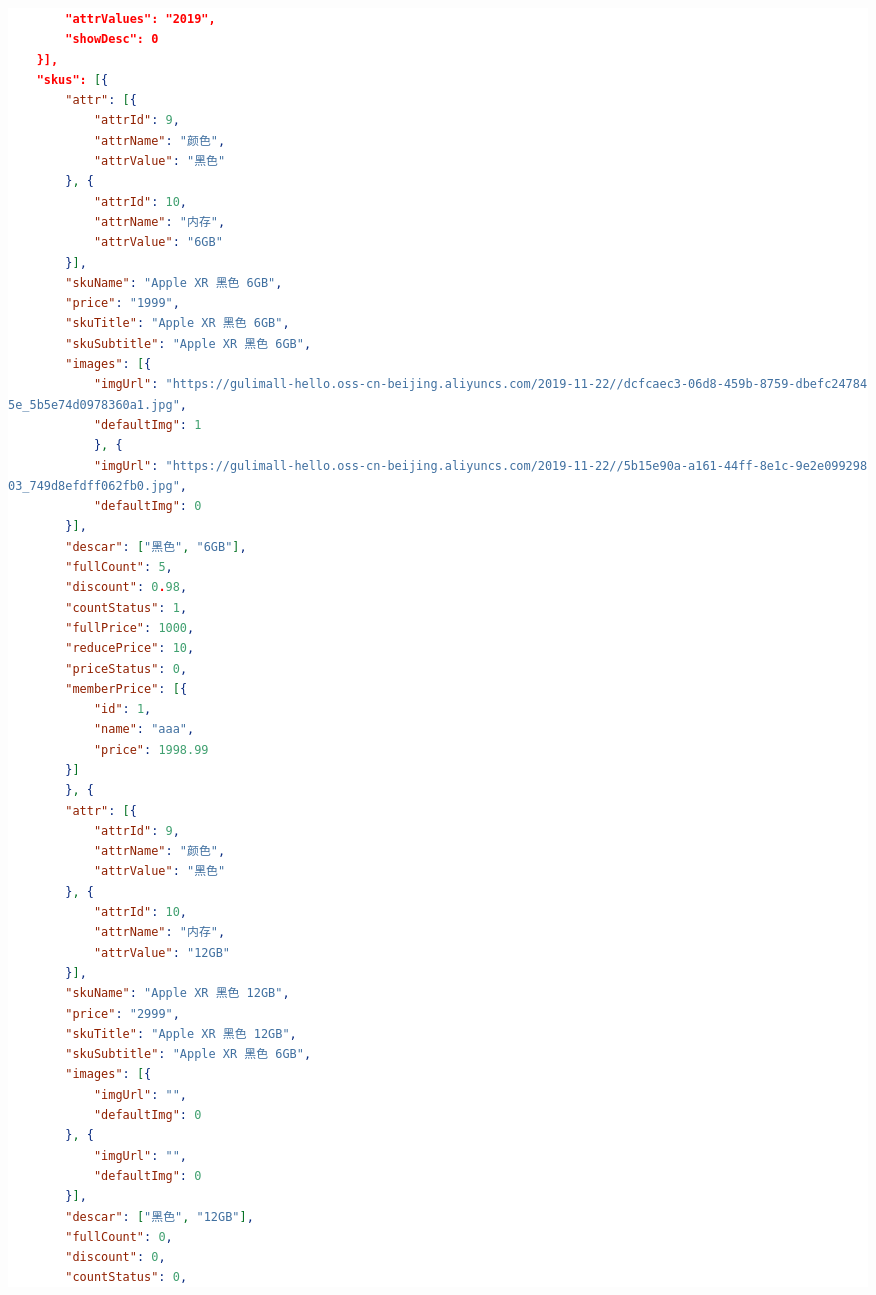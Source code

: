 ```json
		"attrValues": "2019",
		"showDesc": 0
	}],
	"skus": [{
		"attr": [{
			"attrId": 9,
			"attrName": "颜色",
			"attrValue": "黑色"
		}, {
			"attrId": 10,
			"attrName": "内存",
			"attrValue": "6GB"
		}],
		"skuName": "Apple XR 黑色 6GB",
		"price": "1999",
		"skuTitle": "Apple XR 黑色 6GB",
		"skuSubtitle": "Apple XR 黑色 6GB",
		"images": [{
			"imgUrl": "https://gulimall-hello.oss-cn-beijing.aliyuncs.com/2019-11-22//dcfcaec3-06d8-459b-8759-dbefc247845e_5b5e74d0978360a1.jpg",
			"defaultImg": 1
			}, {
			"imgUrl": "https://gulimall-hello.oss-cn-beijing.aliyuncs.com/2019-11-22//5b15e90a-a161-44ff-8e1c-9e2e09929803_749d8efdff062fb0.jpg",
			"defaultImg": 0
		}],
		"descar": ["黑色", "6GB"],
		"fullCount": 5,
		"discount": 0.98,
		"countStatus": 1,
		"fullPrice": 1000,
		"reducePrice": 10,
		"priceStatus": 0,
		"memberPrice": [{
			"id": 1,
			"name": "aaa",
			"price": 1998.99
		}]
		}, {
		"attr": [{
			"attrId": 9,
			"attrName": "颜色",
			"attrValue": "黑色"
		}, {
			"attrId": 10,
			"attrName": "内存",
			"attrValue": "12GB"
		}],
		"skuName": "Apple XR 黑色 12GB",
		"price": "2999",
		"skuTitle": "Apple XR 黑色 12GB",
		"skuSubtitle": "Apple XR 黑色 6GB",
		"images": [{
			"imgUrl": "",
			"defaultImg": 0
		}, {
			"imgUrl": "",
			"defaultImg": 0
		}],
		"descar": ["黑色", "12GB"],
		"fullCount": 0,
		"discount": 0,
		"countStatus": 0,
```